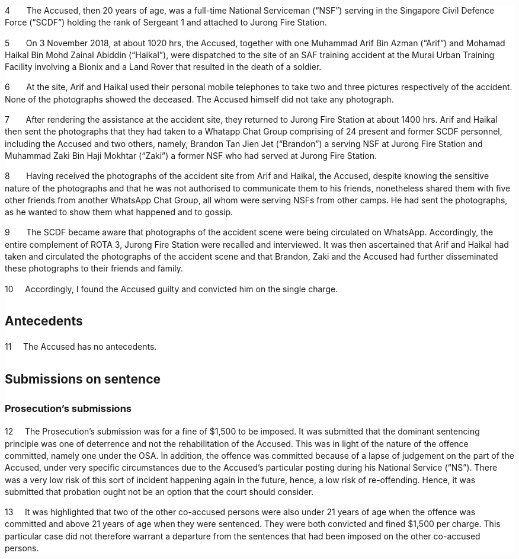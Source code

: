4       The Accused, then 20 years of age, was a full-time National Serviceman (“NSF”) serving in the Singapore Civil Defence Force (“SCDF”) holding the rank of Sergeant 1 and attached to Jurong Fire Station.

5       On 3 November 2018, at about 1020 hrs, the Accused, together with one Muhammad Arif Bin Azman (“Arif”) and Mohamad Haikal Bin Mohd Zainal Abiddin (“Haikal”), were dispatched to the site of an SAF training accident at the Murai Urban Training Facility involving a Bionix and a Land Rover that resulted in the death of a soldier.

6       At the site, Arif and Haikal used their personal mobile telephones to take two and three pictures respectively of the accident. None of the photographs showed the deceased. The Accused himself did not take any photograph.

7       After rendering the assistance at the accident site, they returned to Jurong Fire Station at about 1400 hrs. Arif and Haikal then sent the photographs that they had taken to a Whatapp Chat Group comprising of 24 present and former SCDF personnel, including the Accused and two others, namely, Brandon Tan Jien Jet (“Brandon”) a serving NSF at Jurong Fire Station and Muhammad Zaki Bin Haji Mokhtar (“Zaki”) a former NSF who had served at Jurong Fire Station.

8       Having received the photographs of the accident site from Arif and Haikal, the Accused, despite knowing the sensitive nature of the photographs and that he was not authorised to communicate them to his friends, nonetheless shared them with five other friends from another WhatsApp Chat Group, all whom were serving NSFs from other camps. He had sent the photographs, as he wanted to show them what happened and to gossip.

9       The SCDF became aware that photographs of the accident scene were being circulated on WhatsApp. Accordingly, the entire complement of ROTA 3, Jurong Fire Station were recalled and interviewed. It was then ascertained that Arif and Haikal had taken and circulated the photographs of the accident scene and that Brandon, Zaki and the Accused had further disseminated these photographs to their friends and family.

10     Accordingly, I found the Accused guilty and convicted him on the single charge.

## Antecedents

11     The Accused has no antecedents.

## Submissions on sentence

### Prosecution’s submissions

12     The Prosecution’s submission was for a fine of $1,500 to be imposed. It was submitted that the dominant sentencing principle was one of deterrence and not the rehabilitation of the Accused. This was in light of the nature of the offence committed, namely one under the OSA. In addition, the offence was committed because of a lapse of judgement on the part of the Accused, under very specific circumstances due to the Accused’s particular posting during his National Service (“NS”). There was a very low risk of this sort of incident happening again in the future, hence, a low risk of re-offending. Hence, it was submitted that probation ought not be an option that the court should consider.

13     It was highlighted that two of the other co-accused persons were also under 21 years of age when the offence was committed and above 21 years of age when they were sentenced. They were both convicted and fined $1,500 per charge. This particular case did not therefore warrant a departure from the sentences that had been imposed on the other co-accused persons.
